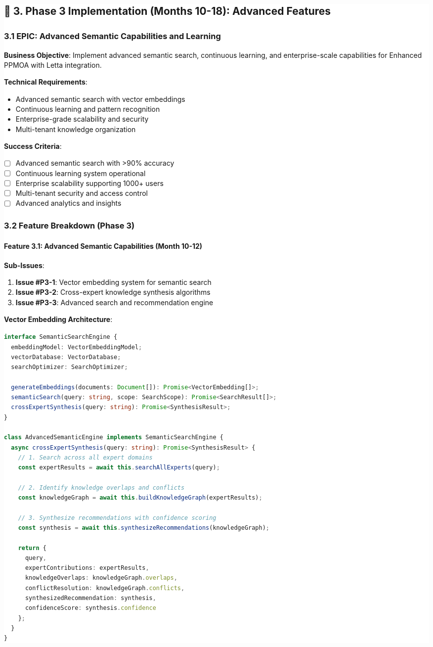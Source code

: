 
## 🚀 3. Phase 3 Implementation (Months 10-18): Advanced Features

### 3.1 EPIC: Advanced Semantic Capabilities and Learning

**Business Objective**: Implement advanced semantic search, continuous learning, and enterprise-scale capabilities for Enhanced PPMOA with Letta integration.

**Technical Requirements**:
- Advanced semantic search with vector embeddings
- Continuous learning and pattern recognition
- Enterprise-grade scalability and security
- Multi-tenant knowledge organization

**Success Criteria**:
- [ ] Advanced semantic search with >90% accuracy
- [ ] Continuous learning system operational
- [ ] Enterprise scalability supporting 1000+ users
- [ ] Multi-tenant security and access control
- [ ] Advanced analytics and insights

### 3.2 Feature Breakdown (Phase 3)

#### **Feature 3.1: Advanced Semantic Capabilities (Month 10-12)**

**Sub-Issues**:
1. **Issue #P3-1**: Vector embedding system for semantic search
2. **Issue #P3-2**: Cross-expert knowledge synthesis algorithms
3. **Issue #P3-3**: Advanced search and recommendation engine

**Vector Embedding Architecture**:
```typescript
interface SemanticSearchEngine {
  embeddingModel: VectorEmbeddingModel;
  vectorDatabase: VectorDatabase;
  searchOptimizer: SearchOptimizer;
  
  generateEmbeddings(documents: Document[]): Promise<VectorEmbedding[]>;
  semanticSearch(query: string, scope: SearchScope): Promise<SearchResult[]>;
  crossExpertSynthesis(query: string): Promise<SynthesisResult>;
}

class AdvancedSemanticEngine implements SemanticSearchEngine {
  async crossExpertSynthesis(query: string): Promise<SynthesisResult> {
    // 1. Search across all expert domains
    const expertResults = await this.searchAllExperts(query);
    
    // 2. Identify knowledge overlaps and conflicts
    const knowledgeGraph = await this.buildKnowledgeGraph(expertResults);
    
    // 3. Synthesize recommendations with confidence scoring
    const synthesis = await this.synthesizeRecommendations(knowledgeGraph);
    
    return {
      query,
      expertContributions: expertResults,
      knowledgeOverlaps: knowledgeGraph.overlaps,
      conflictResolution: knowledgeGraph.conflicts,
      synthesizedRecommendation: synthesis,
      confidenceScore: synthesis.confidence
    };
  }
}
```